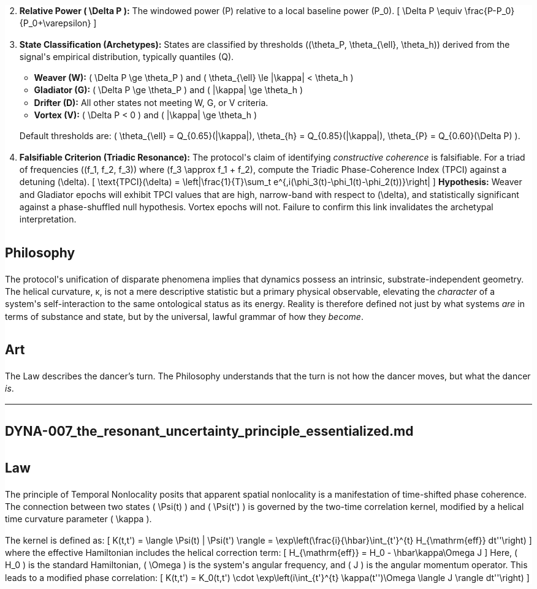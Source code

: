 2.  **Relative Power \( \Delta P \):** The windowed power \(P\) relative to a local baseline power \(P_0\).
    \[
    \Delta P \equiv \frac{P-P_0}{P_0+\varepsilon}
    \]

3.  **State Classification (Archetypes):** States are classified by thresholds \((\theta_P, \theta_{\ell}, \theta_h)\) derived from the signal's empirical distribution, typically quantiles \(Q\).
    - **Weaver (W):** \( \Delta P \ge \theta_P \) and \( \theta_{\ell} \le |\kappa| < \theta_h \)
    - **Gladiator (G):** \( \Delta P \ge \theta_P \) and \( |\kappa| \ge \theta_h \)
    - **Drifter (D):** All other states not meeting W, G, or V criteria.
    - **Vortex (V):** \( \Delta P < 0 \) and \( |\kappa| \ge \theta_h \)

    Default thresholds are: \( \theta_{\ell} = Q_{0.65}(|\kappa|), \theta_{h} = Q_{0.85}(|\kappa|), \theta_{P} = Q_{0.60}(\Delta P) \).

4.  **Falsifiable Criterion (Triadic Resonance):** The protocol's claim of identifying *constructive coherence* is falsifiable. For a triad of frequencies \((f_1, f_2, f_3)\) where \(f_3 \approx f_1 + f_2\), compute the Triadic Phase-Coherence Index (TPCI) against a detuning \(\delta\).
    \[
    \text{TPCI}(\delta) = \left|\frac{1}{T}\sum_t e^{\,i(\phi_3(t)-\phi_1(t)-\phi_2(t))}\right|
    \]
    **Hypothesis:** Weaver and Gladiator epochs will exhibit TPCI values that are high, narrow-band with respect to \(\delta\), and statistically significant against a phase-shuffled null hypothesis. Vortex epochs will not. Failure to confirm this link invalidates the archetypal interpretation.

## Philosophy
The protocol's unification of disparate phenomena implies that dynamics possess an intrinsic, substrate-independent geometry. The helical curvature, κ, is not a mere descriptive statistic but a primary physical observable, elevating the *character* of a system's self-interaction to the same ontological status as its energy. Reality is therefore defined not just by what systems *are* in terms of substance and state, but by the universal, lawful grammar of how they *become*.

## Art
The Law describes the dancer’s turn. The Philosophy understands that the turn is not how the dancer moves, but what the dancer *is*.

---

## DYNA-007_the_resonant_uncertainty_principle_essentialized.md

## Law
The principle of Temporal Nonlocality posits that apparent spatial nonlocality is a manifestation of time-shifted phase coherence. The connection between two states \( \Psi(t) \) and \( \Psi(t') \) is governed by the two-time correlation kernel, modified by a helical time curvature parameter \( \kappa \).

The kernel is defined as:
\[
K(t,t') = \langle \Psi(t) | \Psi(t') \rangle = \exp\left(\frac{i}{\hbar}\int_{t'}^{t} H_{\mathrm{eff}} dt''\right)
\]
where the effective Hamiltonian includes the helical correction term:
\[
H_{\mathrm{eff}} = H_0 - \hbar\kappa\Omega J
\]
Here, \( H_0 \) is the standard Hamiltonian, \( \Omega \) is the system's angular frequency, and \( J \) is the angular momentum operator. This leads to a modified phase correlation:
\[
K(t,t') = K_0(t,t') \cdot \exp\left(i\int_{t'}^{t} \kappa(t'')\Omega \langle J \rangle dt''\right)
\]